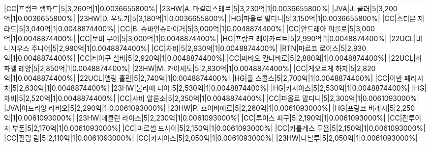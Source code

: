 |CC|프랭크 램파드|5|3,260억|1|0.0036655800%|
|23HW|A. 마칼리스테르|5|3,230억|1|0.0036655800%|
|JVA|J. 콜러|5|3,200억|1|0.0036655800%|
|23HW|D. 우도기|5|3,180억|1|0.0036655800%|
|HG|파올로 말디니|5|3,150억|1|0.0036655800%|
|CC|스티븐 제라드|5|3,040억|1|0.0048874400%|
|CC|B. 슈바인슈타이거|5|3,000억|1|0.0048874400%|
|CC|안드레아 피를로|5|3,000억|1|0.0048874400%|
|CC|보비 무어|5|3,000억|1|0.0048874400%|
|HG|프랑크 레이카르트|5|2,990억|1|0.0048874400%|
|22UCL|비니시우스 주니어|5|2,980억|1|0.0048874400%|
|CC|차비|5|2,930억|1|0.0048874400%|
|RTN|마르코 로이스|5|2,930억|1|0.0048874400%|
|CC|티아구 실바|5|2,920억|1|0.0048874400%|
|CC|파비오 칸나바로|5|2,880억|1|0.0048874400%|
|22UCL|하파엘 레앙|5|2,850억|1|0.0048874400%|
|23HW|M. 카이세도|5|2,830억|1|0.0048874400%|
|CC|게오르게 하지|5|2,820억|1|0.0048874400%|
|22UCL|엘링 홀란|5|2,740억|1|0.0048874400%|
|HG|폴 스콜스|5|2,700억|1|0.0048874400%|
|CC|이반 페리시치|5|2,630억|1|0.0048874400%|
|23HW|불라예 디아|5|2,530억|1|0.0048874400%|
|HG|카시야스|5|2,530억|1|0.0048874400%|
|HG|차비|5|2,520억|1|0.0048874400%|
|CC|샤비 알론소|5|2,350억|1|0.0048874400%|
|CC|파올로 말디니|5|2,300억|1|0.0061093000%|
|JVA|아드리앙 라비오|5|2,290억|1|0.0061093000%|
|23HW|P. 호이비에르|5|2,260억|1|0.0061093000%|
|HG|프랑코 바레시|5|2,250억|1|0.0061093000%|
|23HW|데클런 라이스|5|2,230억|1|0.0061093000%|
|CC|루이스 피구|5|2,190억|1|0.0061093000%|
|CC|잔루이지 부폰|5|2,170억|1|0.0061093000%|
|CC|마르셀 드사이|5|2,150억|1|0.0061093000%|
|CC|카를레스 푸욜|5|2,150억|1|0.0061093000%|
|CC|필립 람|5|2,110억|1|0.0061093000%|
|CC|카시야스|5|2,050억|1|0.0061093000%|
|23HW|다닐루|5|2,050억|1|0.0061093000%|